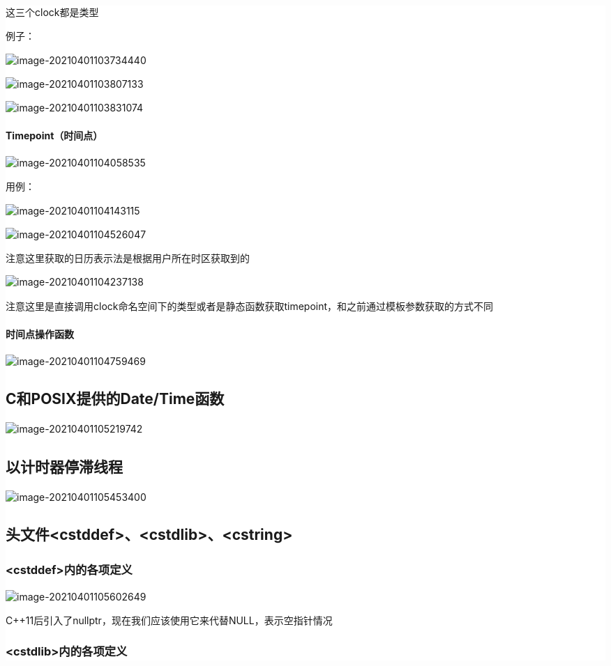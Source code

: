 这三个clock都是类型

例子：

![image-20210401103734440](https://yydf-1305206966.cos.ap-nanjing.myqcloud.com/image-20210401103734440.png)

![image-20210401103807133](https://yydf-1305206966.cos.ap-nanjing.myqcloud.com/image-20210401103807133.png)

![image-20210401103831074](https://yydf-1305206966.cos.ap-nanjing.myqcloud.com/image-20210401103831074.png)

#### Timepoint（时间点）

![image-20210401104058535](https://yydf-1305206966.cos.ap-nanjing.myqcloud.com/image-20210401104058535.png)

用例：

![image-20210401104143115](https://yydf-1305206966.cos.ap-nanjing.myqcloud.com/image-20210401104143115.png)

![image-20210401104526047](https://yydf-1305206966.cos.ap-nanjing.myqcloud.com/image-20210401104526047.png)

注意这里获取的日历表示法是根据用户所在时区获取到的

![image-20210401104237138](https://yydf-1305206966.cos.ap-nanjing.myqcloud.com/image-20210401104237138.png)

注意这里是直接调用clock命名空间下的类型或者是静态函数获取timepoint，和之前通过模板参数获取的方式不同

#### 时间点操作函数

![image-20210401104759469](https://yydf-1305206966.cos.ap-nanjing.myqcloud.com/image-20210401104759469.png)

### 

## C和POSIX提供的Date/Time函数

![image-20210401105219742](https://yydf-1305206966.cos.ap-nanjing.myqcloud.com/image-20210401105219742.png)

## 以计时器停滞线程

![image-20210401105453400](https://yydf-1305206966.cos.ap-nanjing.myqcloud.com/image-20210401105453400.png)



## 头文件\<cstddef>、\<cstdlib>、\<cstring>

### \<cstddef>内的各项定义

![image-20210401105602649](https://yydf-1305206966.cos.ap-nanjing.myqcloud.com/image-20210401105602649.png)

C++11后引入了nullptr，现在我们应该使用它来代替NULL，表示空指针情况

### \<cstdlib>内的各项定义
